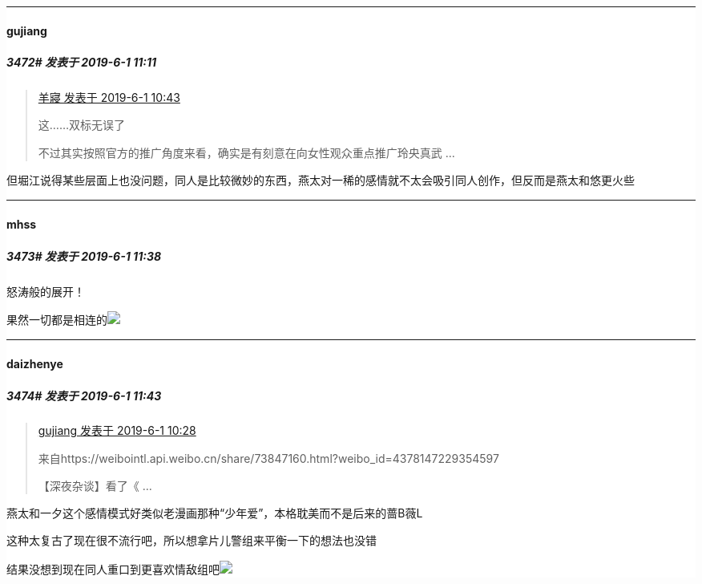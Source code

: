 


-----

####  gujiang  
##### 3472#       发表于 2019-6-1 11:11



<blockquote><a href="httphttps://bbs.saraba1st.com/2b/forum.php?mod=redirect&amp;goto=findpost&amp;pid=43941420&amp;ptid=1823023" target="_blank">羊寢 发表于 2019-6-1 10:43</a>

这……双标无误了


不过其实按照官方的推广角度来看，确实是有刻意在向女性观众重点推广玲央真武 ...</blockquote>
但堀江说得某些层面上也没问题，同人是比较微妙的东西，燕太对一稀的感情就不太会吸引同人创作，但反而是燕太和悠更火些







-----

####  mhss  
##### 3473#       发表于 2019-6-1 11:38




怒涛般的展开！

果然一切都是相连的<img src="https://static.saraba1st.com/image/smiley/face2017/125.png" referrerpolicy="no-referrer">







-----

####  daizhenye  
##### 3474#       发表于 2019-6-1 11:43



<blockquote><a href="httphttps://bbs.saraba1st.com/2b/forum.php?mod=redirect&amp;goto=findpost&amp;pid=43941233&amp;ptid=1823023" target="_blank">gujiang 发表于 2019-6-1 10:28</a>

来自https://weibointl.api.weibo.cn/share/73847160.html?weibo_id=4378147229354597


【深夜杂谈】看了《 ...</blockquote>
燕太和一夕这个感情模式好类似老漫画那种“少年爱”，本格耽美而不是后来的蔷B薇L

这种太复古了现在很不流行吧，所以想拿片儿警组来平衡一下的想法也没错

结果没想到现在同人重口到更喜欢情敌组吧<img src="https://static.saraba1st.com/image/smiley/face2017/065.png" referrerpolicy="no-referrer">




